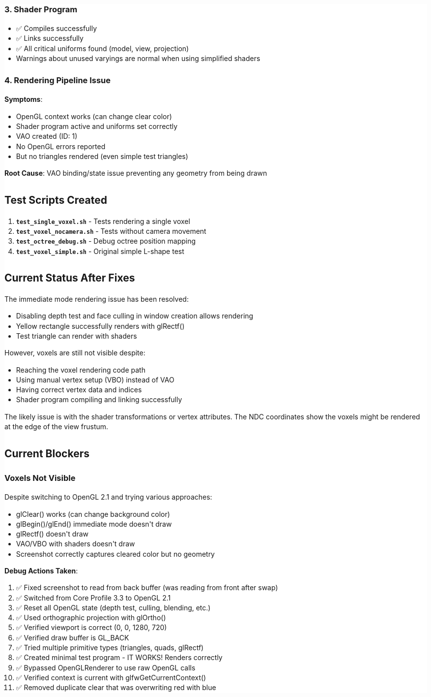 ### 3. Shader Program
- ✅ Compiles successfully
- ✅ Links successfully
- ✅ All critical uniforms found (model, view, projection)
- Warnings about unused varyings are normal when using simplified shaders

### 4. Rendering Pipeline Issue
**Symptoms**:
- OpenGL context works (can change clear color)
- Shader program active and uniforms set correctly
- VAO created (ID: 1)
- No OpenGL errors reported
- But no triangles rendered (even simple test triangles)

**Root Cause**: VAO binding/state issue preventing any geometry from being drawn

## Test Scripts Created

1. **`test_single_voxel.sh`** - Tests rendering a single voxel
2. **`test_voxel_nocamera.sh`** - Tests without camera movement
3. **`test_octree_debug.sh`** - Debug octree position mapping
4. **`test_voxel_simple.sh`** - Original simple L-shape test

## Current Status After Fixes

The immediate mode rendering issue has been resolved:
- Disabling depth test and face culling in window creation allows rendering
- Yellow rectangle successfully renders with glRectf()
- Test triangle can render with shaders

However, voxels are still not visible despite:
- Reaching the voxel rendering code path
- Using manual vertex setup (VBO) instead of VAO
- Having correct vertex data and indices
- Shader program compiling and linking successfully

The likely issue is with the shader transformations or vertex attributes. The NDC coordinates show the voxels might be rendered at the edge of the view frustum.

## Current Blockers

### Voxels Not Visible
Despite switching to OpenGL 2.1 and trying various approaches:
- glClear() works (can change background color)
- glBegin()/glEnd() immediate mode doesn't draw
- glRectf() doesn't draw  
- VAO/VBO with shaders doesn't draw
- Screenshot correctly captures cleared color but no geometry

**Debug Actions Taken**:
1. ✅ Fixed screenshot to read from back buffer (was reading from front after swap)
2. ✅ Switched from Core Profile 3.3 to OpenGL 2.1
3. ✅ Reset all OpenGL state (depth test, culling, blending, etc.)
4. ✅ Used orthographic projection with glOrtho()
5. ✅ Verified viewport is correct (0, 0, 1280, 720)
6. ✅ Verified draw buffer is GL_BACK
7. ✅ Tried multiple primitive types (triangles, quads, glRectf)
8. ✅ Created minimal test program - IT WORKS! Renders correctly
9. ✅ Bypassed OpenGLRenderer to use raw OpenGL calls
10. ✅ Verified context is current with glfwGetCurrentContext()
11. ✅ Removed duplicate clear that was overwriting red with blue
